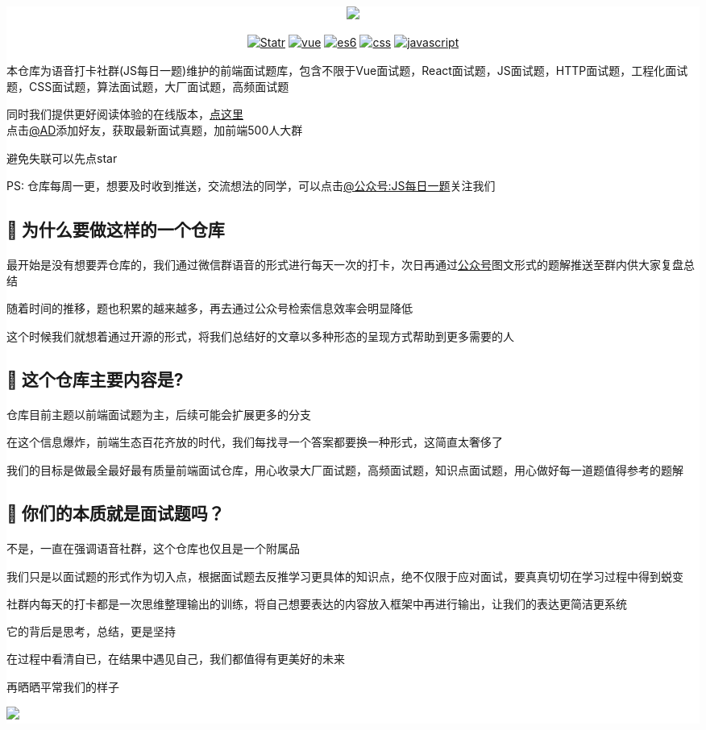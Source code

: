 
<p align="center">
<img width="300px"  style="max-width:300px; width:300px;" src="https://static.vue-js.com/21494410-8e11-11eb-ab90-d9ae814b240d.png"/>
</p>
<p align="center">
  <a href="https://github.com/febobo/web-interview/stargazers"><img src="https://img.shields.io/redmine/plugin/stars/redmine_xlsx_format_issue_exporter.svg" alt="Statr"></a>
<a href="https://github.com/febobo/web-interview/issues"><img src="https://img.shields.io/github/languages/top/badges/shields.svg?label=vue" alt="vue"></a>
<a href="https://github.com/febobo/web-interview/issues"><img src="https://img.shields.io/github/languages/top/badges/shields.svg?label=es6" alt="es6"></a>
  <a href="https://github.com/febobo/web-interview/issues"><img src="https://img.shields.io/github/languages/top/badges/shields.svg?label=css" alt="css"></a>
  <a href="https://github.com/febobo/web-interview/issues"><img src="https://img.shields.io/github/languages/top/badges/shields.svg?label=javascript" alt="javascript"></a>
</p>

本仓库为语音打卡社群(JS每日一题)维护的前端面试题库，包含不限于Vue面试题，React面试题，JS面试题，HTTP面试题，工程化面试题，CSS面试题，算法面试题，大厂面试题，高频面试题

同时我们提供更好阅读体验的在线版本，[点这里](https://vue3js.cn/interview)   
点击[@AD](https://static.vue-js.com/Fr6pvXKNio5Pe4kEHk0ufXdZ1sHT)添加好友，获取最新面试真题，加前端500人大群

避免失联可以先点star

PS: 仓库每周一更，想要及时收到推送，交流想法的同学，可以点击[@公众号:JS每日一题](https://static.vue-js.com/b4b71a30-443b-11eb-85f6-6fac77c0c9b3.png)关注我们

##  🤠 为什么要做这样的一个仓库
最开始是没有想要弄仓库的，我们通过微信群语音的形式进行每天一次的打卡，次日再通过[公众号](https://static.vue-js.com/b4b71a30-443b-11eb-85f6-6fac77c0c9b3.png)图文形式的题解推送至群内供大家复盘总结

随着时间的推移，题也积累的越来越多，再去通过公众号检索信息效率会明显降低

这个时候我们就想着通过开源的形式，将我们总结好的文章以多种形态的呈现方式帮助到更多需要的人

## 🤡 这个仓库主要内容是?

仓库目前主题以前端面试题为主，后续可能会扩展更多的分支

在这个信息爆炸，前端生态百花齐放的时代，我们每找寻一个答案都要换一种形式，这简直太奢侈了

我们的目标是做最全最好最有质量前端面试仓库，用心收录大厂面试题，高频面试题，知识点面试题，用心做好每一道题值得参考的题解

## 🤡 你们的本质就是面试题吗？

不是，一直在强调语音社群，这个仓库也仅且是一个附属品

我们只是以面试题的形式作为切入点，根据面试题去反推学习更具体的知识点，绝不仅限于应对面试，要真真切切在学习过程中得到蜕变

社群内每天的打卡都是一次思维整理输出的训练，将自己想要表达的内容放入框架中再进行输出，让我们的表达更简洁更系统

它的背后是思考，总结，更是坚持

在过程中看清自已，在结果中遇见自己，我们都值得有更美好的未来

再晒晒平常我们的样子

<p>
<img width="600px"  style="max-width:600px; width:600px;" src="https://user-images.githubusercontent.com/9276376/102876713-90c0f700-4480-11eb-880f-613f8f0f5042.png"/>
</p>
